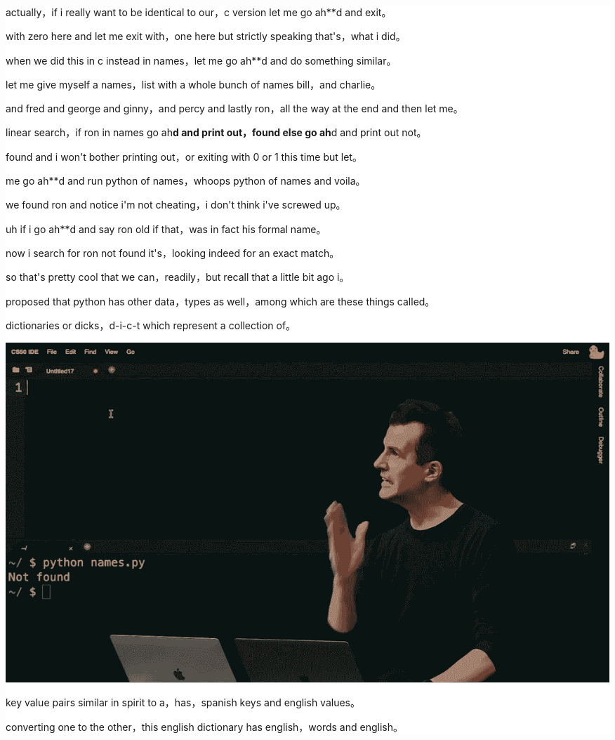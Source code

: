 actually，if i really want to be identical to our，c version let me go ah**d and exit。

with zero here and let me exit with，one here but strictly speaking that's，what i did。

when we did this in c instead in names，let me go ah**d and do something similar。

let me give myself a names，list with a whole bunch of names bill，and charlie。

and fred and george and ginny，and percy and lastly ron，all the way at the end and then let me。

linear search，if ron in names go ah**d and print out，found else go ah**d and print out not。

found and i won't bother printing out，or exiting with 0 or 1 this time but let。

me go ah**d and run python of names，whoops python of names and voila。

we found ron and notice i'm not cheating，i don't think i've screwed up。

uh if i go ah**d and say ron old if that，was in fact his formal name。

now i search for ron not found it's，looking indeed for an exact match。

so that's pretty cool that we can，readily，but recall that a little bit ago i。

proposed that python has other data，types as well，among which are these things called。

dictionaries or dicks，d-i-c-t which represent a collection of。



![](img/ba5c84256d1c630ab124e64119667f77_49.png)

key value pairs similar in spirit to a，has，spanish keys and english values。

converting one to the other，this english dictionary has english，words and english。
